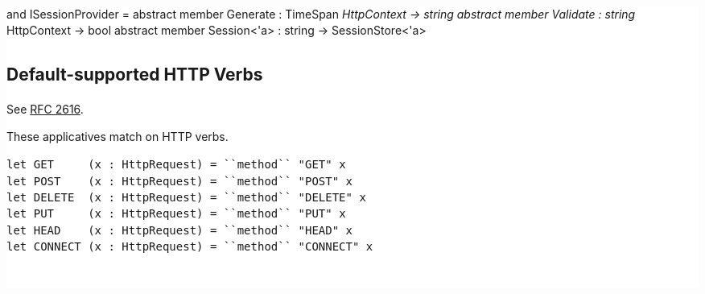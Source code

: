 <span class="k">and</span> <span onmouseout="hideTip(event, 'fs17', 32)" onmouseover="showTip(event, 'fs17', 32)" class="t">ISessionProvider</span> <span class="o">=</span>
  <span class="k">abstract</span> <span class="k">member</span> <span onmouseout="hideTip(event, 'fs26', 33)" onmouseover="showTip(event, 'fs26', 33)" class="f">Generate</span> <span class="o">:</span> <span class="i">TimeSpan</span> <span class="o">*</span> <span onmouseout="hideTip(event, 'fs3', 34)" onmouseover="showTip(event, 'fs3', 34)" class="t">HttpContext</span> <span class="k">-&gt;</span> <span onmouseout="hideTip(event, 'fs11', 35)" onmouseover="showTip(event, 'fs11', 35)" class="t">string</span>
  <span class="k">abstract</span> <span class="k">member</span> <span onmouseout="hideTip(event, 'fs27', 36)" onmouseover="showTip(event, 'fs27', 36)" class="f">Validate</span> <span class="o">:</span> <span onmouseout="hideTip(event, 'fs11', 37)" onmouseover="showTip(event, 'fs11', 37)" class="t">string</span> <span class="o">*</span> <span onmouseout="hideTip(event, 'fs3', 38)" onmouseover="showTip(event, 'fs3', 38)" class="t">HttpContext</span> <span class="k">-&gt;</span> <span onmouseout="hideTip(event, 'fs28', 39)" onmouseover="showTip(event, 'fs28', 39)" class="t">bool</span>
  <span class="k">abstract</span> <span class="k">member</span> <span onmouseout="hideTip(event, 'fs29', 40)" onmouseover="showTip(event, 'fs29', 40)" class="f">Session</span><span class="o">&lt;</span><span class="o">&#39;</span><span class="i">a</span><span class="o">&gt;</span>  <span class="o">:</span> <span onmouseout="hideTip(event, 'fs11', 41)" onmouseover="showTip(event, 'fs11', 41)" class="t">string</span> <span class="k">-&gt;</span> <span class="i">SessionStore</span><span class="o">&lt;</span><span class="o">&#39;</span><span class="i">a</span><span class="o">&gt;</span>
</div></pre>

<h2>Default-supported HTTP Verbs</h2>
<p>See <a href="http://www.w3.org/Protocols/rfc2616/rfc2616-sec9.html">RFC 2616</a>.</p>
<p>These applicatives match on HTTP verbs.</p>
<pre class="fssnip highlighted"><div lang="fsharp"><span class="k">let</span> <span onmouseout="hideTip(event, 'fs30', 42)" onmouseover="showTip(event, 'fs30', 42)" class="f">GET</span>     (<span onmouseout="hideTip(event, 'fs31', 43)" onmouseover="showTip(event, 'fs31', 43)" class="i">x</span> <span class="o">:</span> <span onmouseout="hideTip(event, 'fs19', 44)" onmouseover="showTip(event, 'fs19', 44)" class="t">HttpRequest</span>) <span class="o">=</span> <span class="f">``method``</span> <span class="s">&quot;GET&quot;</span> <span onmouseout="hideTip(event, 'fs31', 45)" onmouseover="showTip(event, 'fs31', 45)" class="i">x</span>
<span class="k">let</span> <span onmouseout="hideTip(event, 'fs32', 46)" onmouseover="showTip(event, 'fs32', 46)" class="f">POST</span>    (<span onmouseout="hideTip(event, 'fs31', 47)" onmouseover="showTip(event, 'fs31', 47)" class="i">x</span> <span class="o">:</span> <span onmouseout="hideTip(event, 'fs19', 48)" onmouseover="showTip(event, 'fs19', 48)" class="t">HttpRequest</span>) <span class="o">=</span> <span class="f">``method``</span> <span class="s">&quot;POST&quot;</span> <span onmouseout="hideTip(event, 'fs31', 49)" onmouseover="showTip(event, 'fs31', 49)" class="i">x</span>
<span class="k">let</span> <span onmouseout="hideTip(event, 'fs33', 50)" onmouseover="showTip(event, 'fs33', 50)" class="f">DELETE</span>  (<span onmouseout="hideTip(event, 'fs31', 51)" onmouseover="showTip(event, 'fs31', 51)" class="i">x</span> <span class="o">:</span> <span onmouseout="hideTip(event, 'fs19', 52)" onmouseover="showTip(event, 'fs19', 52)" class="t">HttpRequest</span>) <span class="o">=</span> <span class="f">``method``</span> <span class="s">&quot;DELETE&quot;</span> <span onmouseout="hideTip(event, 'fs31', 53)" onmouseover="showTip(event, 'fs31', 53)" class="i">x</span>
<span class="k">let</span> <span onmouseout="hideTip(event, 'fs34', 54)" onmouseover="showTip(event, 'fs34', 54)" class="f">PUT</span>     (<span onmouseout="hideTip(event, 'fs31', 55)" onmouseover="showTip(event, 'fs31', 55)" class="i">x</span> <span class="o">:</span> <span onmouseout="hideTip(event, 'fs19', 56)" onmouseover="showTip(event, 'fs19', 56)" class="t">HttpRequest</span>) <span class="o">=</span> <span class="f">``method``</span> <span class="s">&quot;PUT&quot;</span> <span onmouseout="hideTip(event, 'fs31', 57)" onmouseover="showTip(event, 'fs31', 57)" class="i">x</span>
<span class="k">let</span> <span onmouseout="hideTip(event, 'fs35', 58)" onmouseover="showTip(event, 'fs35', 58)" class="f">HEAD</span>    (<span onmouseout="hideTip(event, 'fs31', 59)" onmouseover="showTip(event, 'fs31', 59)" class="i">x</span> <span class="o">:</span> <span onmouseout="hideTip(event, 'fs19', 60)" onmouseover="showTip(event, 'fs19', 60)" class="t">HttpRequest</span>) <span class="o">=</span> <span class="f">``method``</span> <span class="s">&quot;HEAD&quot;</span> <span onmouseout="hideTip(event, 'fs31', 61)" onmouseover="showTip(event, 'fs31', 61)" class="i">x</span>
<span class="k">let</span> <span onmouseout="hideTip(event, 'fs36', 62)" onmouseover="showTip(event, 'fs36', 62)" class="f">CONNECT</span> (<span onmouseout="hideTip(event, 'fs31', 63)" onmouseover="showTip(event, 'fs31', 63)" class="i">x</span> <span class="o">:</span> <span onmouseout="hideTip(event, 'fs19', 64)" onmouseover="showTip(event, 'fs19', 64)" class="t">HttpRequest</span>) <span class="o">=</span> <span class="f">``method``</span> <span class="s">&quot;CONNECT&quot;</span> <span onmouseout="hideTip(event, 'fs31', 65)" onmouseover="showTip(event, 'fs31', 65)" class="i">x</span>